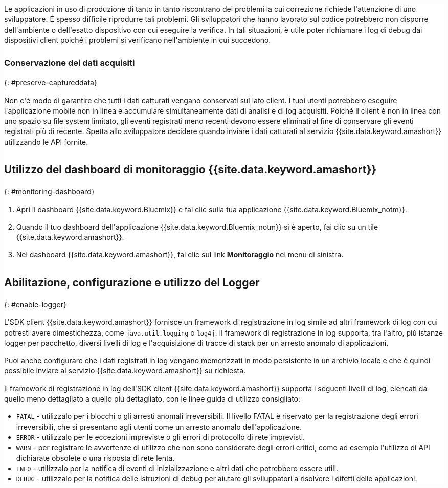 Le applicazioni in uso di produzione di tanto in tanto riscontrano dei problemi la cui
                                correzione richiede l'attenzione di uno sviluppatore. È spesso difficile riprodurre
                                tali problemi. <!--in R&D.--> Gli sviluppatori che hanno lavorato sul codice potrebbero non disporre
                                dell'ambiente o dell'esatto dispositivo con cui eseguire la verifica. In tali situazioni,
                                è utile poter richiamare i log di debug dai dispositivi client poiché i problemi si verificano
                                nell'ambiente in cui succedono.

### Conservazione dei dati acquisiti
{: #preserve-captureddata}

Non c'è modo di garantire che tutti i dati catturati vengano conservati sul lato client. I tuoi utenti
                                potrebbero eseguire l'applicazione mobile non in linea e accumulare simultaneamente
                                dati di analisi e di log acquisiti. Poiché il client è non in linea con uno spazio
                                su file system limitato, gli eventi registrati meno recenti devono essere
                                eliminati al fine di conservare gli eventi registrati più di recente. Spetta allo sviluppatore decidere quando inviare i dati catturati
al servizio {{site.data.keyword.amashort}} utilizzando le API fornite.

## Utilizzo del dashboard di monitoraggio {{site.data.keyword.amashort}}
{: #monitoring-dashboard}

1. Apri il dashboard {{site.data.keyword.Bluemix}} e fai clic sulla tua applicazione {{site.data.keyword.Bluemix_notm}}.

2. Quando il tuo dashboard dell'applicazione {{site.data.keyword.Bluemix_notm}} si è aperto, fai clic su un tile {{site.data.keyword.amashort}}.

3. Nel dashboard {{site.data.keyword.amashort}}, fai clic sul link **Monitoraggio** nel menu di sinistra.

## Abilitazione, configurazione e utilizzo del Logger
{: #enable-logger}

L'SDK client {{site.data.keyword.amashort}} fornisce un framework di registrazione in log simile ad altri framework di log con cui potresti avere dimestichezza, come `java.util.logging` o `log4j`. Il framework di registrazione in log supporta, tra l'altro, più istanze logger per pacchetto, diversi livelli di log e l'acquisizione di tracce di stack per un arresto anomalo di applicazioni.

Puoi anche configurare che i dati registrati in log vengano memorizzati in modo persistente in un archivio locale e che è quindi possibile inviare al servizio {{site.data.keyword.amashort}} su richiesta.

Il framework di registrazione in log dell'SDK client {{site.data.keyword.amashort}} supporta i seguenti livelli di log, elencati da quello meno dettagliato a quello più dettagliato, con le linee guida di utilizzo consigliato:

* `FATAL` - utilizzalo per i blocchi o gli arresti anomali irreversibili. Il livello
FATAL è riservato per la registrazione degli errori irreversibili, che si
presentano agli utenti come un arresto anomalo dell'applicazione.
* `ERROR` - utilizzalo per le eccezioni impreviste o gli errori di protocollo di rete imprevisti.
* `WARN` - per registrare le avvertenze di utilizzo che non sono considerate degli errori critici, come ad esempio l'utilizzo di API dichiarate obsolete o una risposta di rete lenta.
* `INFO` - utilizzalo per la notifica di eventi di inizializzazione e altri dati che potrebbero essere utili.
* `DEBUG` - utilizzalo per la notifica delle istruzioni di debug per aiutare gli sviluppatori a risolvere i difetti delle applicazioni.
